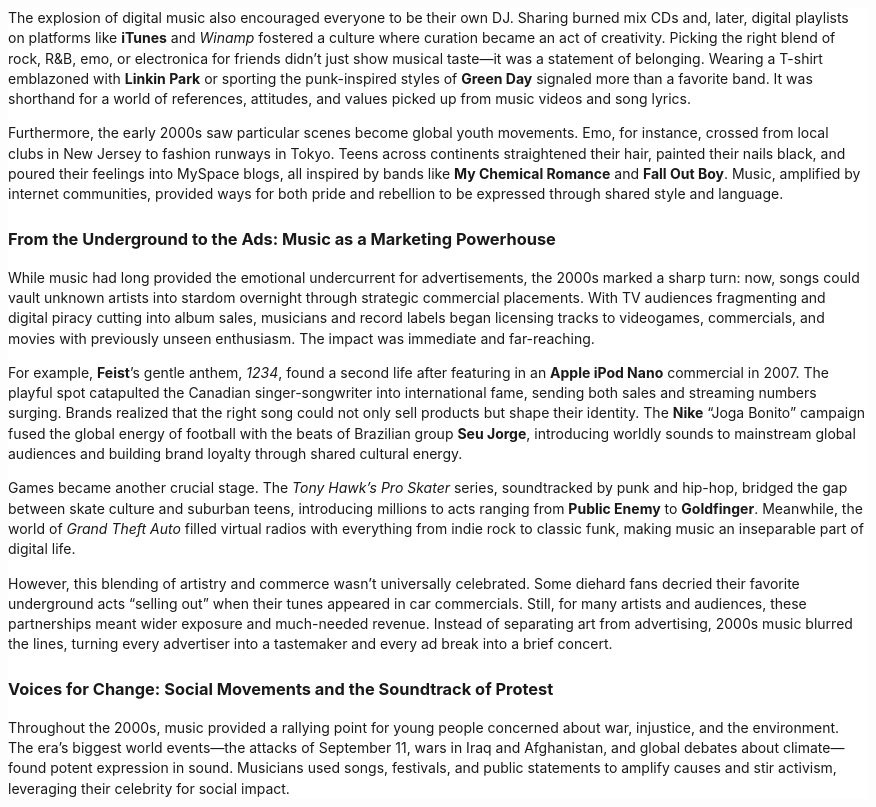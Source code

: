 The explosion of digital music also encouraged everyone to be their own DJ. Sharing burned mix CDs
and, later, digital playlists on platforms like **iTunes** and _Winamp_ fostered a culture where
curation became an act of creativity. Picking the right blend of rock, R&B, emo, or electronica for
friends didn’t just show musical taste—it was a statement of belonging. Wearing a T-shirt emblazoned
with **Linkin Park** or sporting the punk-inspired styles of **Green Day** signaled more than a
favorite band. It was shorthand for a world of references, attitudes, and values picked up from
music videos and song lyrics.

Furthermore, the early 2000s saw particular scenes become global youth movements. Emo, for instance,
crossed from local clubs in New Jersey to fashion runways in Tokyo. Teens across continents
straightened their hair, painted their nails black, and poured their feelings into MySpace blogs,
all inspired by bands like **My Chemical Romance** and **Fall Out Boy**. Music, amplified by
internet communities, provided ways for both pride and rebellion to be expressed through shared
style and language.

### From the Underground to the Ads: Music as a Marketing Powerhouse

While music had long provided the emotional undercurrent for advertisements, the 2000s marked a
sharp turn: now, songs could vault unknown artists into stardom overnight through strategic
commercial placements. With TV audiences fragmenting and digital piracy cutting into album sales,
musicians and record labels began licensing tracks to videogames, commercials, and movies with
previously unseen enthusiasm. The impact was immediate and far-reaching.

For example, **Feist**’s gentle anthem, _1234_, found a second life after featuring in an **Apple
iPod Nano** commercial in 2007. The playful spot catapulted the Canadian singer-songwriter into
international fame, sending both sales and streaming numbers surging. Brands realized that the right
song could not only sell products but shape their identity. The **Nike** “Joga Bonito” campaign
fused the global energy of football with the beats of Brazilian group **Seu Jorge**, introducing
worldly sounds to mainstream global audiences and building brand loyalty through shared cultural
energy.

Games became another crucial stage. The _Tony Hawk’s Pro Skater_ series, soundtracked by punk and
hip-hop, bridged the gap between skate culture and suburban teens, introducing millions to acts
ranging from **Public Enemy** to **Goldfinger**. Meanwhile, the world of _Grand Theft Auto_ filled
virtual radios with everything from indie rock to classic funk, making music an inseparable part of
digital life.

However, this blending of artistry and commerce wasn’t universally celebrated. Some diehard fans
decried their favorite underground acts “selling out” when their tunes appeared in car commercials.
Still, for many artists and audiences, these partnerships meant wider exposure and much-needed
revenue. Instead of separating art from advertising, 2000s music blurred the lines, turning every
advertiser into a tastemaker and every ad break into a brief concert.

### Voices for Change: Social Movements and the Soundtrack of Protest

Throughout the 2000s, music provided a rallying point for young people concerned about war,
injustice, and the environment. The era’s biggest world events—the attacks of September 11, wars in
Iraq and Afghanistan, and global debates about climate—found potent expression in sound. Musicians
used songs, festivals, and public statements to amplify causes and stir activism, leveraging their
celebrity for social impact.
